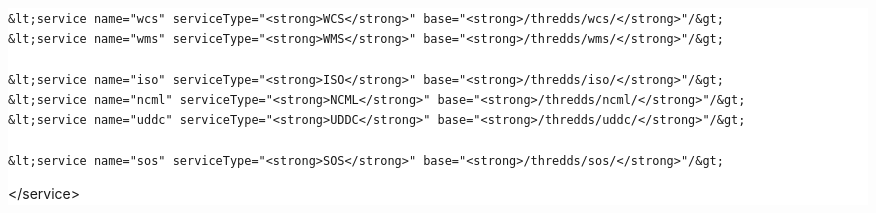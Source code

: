     &lt;service name="wcs" serviceType="<strong>WCS</strong>" base="<strong>/thredds/wcs/</strong>"/&gt;
    &lt;service name="wms" serviceType="<strong>WMS</strong>" base="<strong>/thredds/wms/</strong>"/&gt;

    &lt;service name="iso" serviceType="<strong>ISO</strong>" base="<strong>/thredds/iso/</strong>"/&gt;
    &lt;service name="ncml" serviceType="<strong>NCML</strong>" base="<strong>/thredds/ncml/</strong>"/&gt;
    &lt;service name="uddc" serviceType="<strong>UDDC</strong>" base="<strong>/thredds/uddc/</strong>"/&gt;

    &lt;service name="sos" serviceType="<strong>SOS</strong>" base="<strong>/thredds/sos/</strong>"/&gt;

  &lt;/service&gt;
</pre>